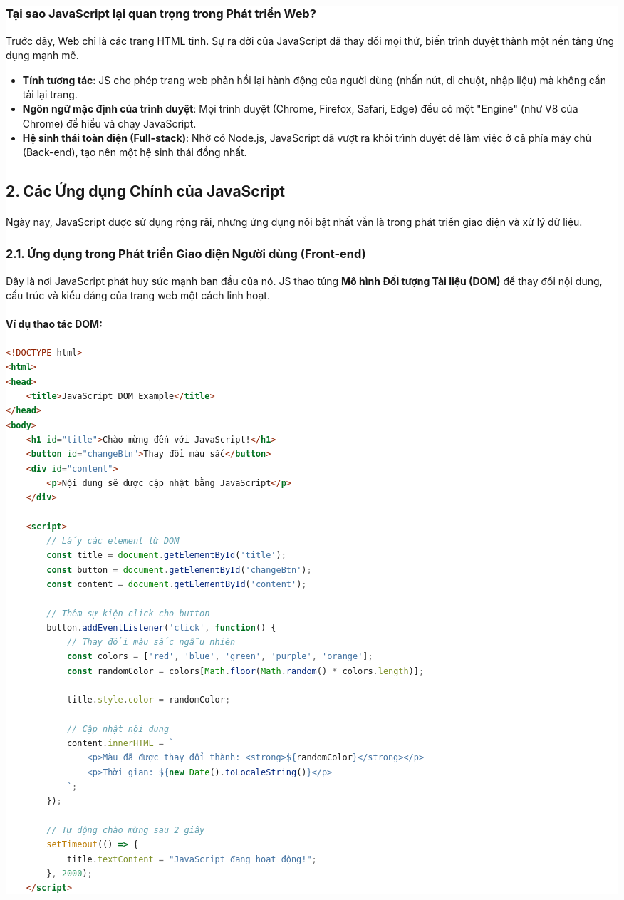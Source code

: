 ### Tại sao JavaScript lại quan trọng trong Phát triển Web?

Trước đây, Web chỉ là các trang HTML tĩnh. Sự ra đời của JavaScript đã thay đổi mọi thứ, biến trình duyệt thành một nền tảng ứng dụng mạnh mẽ.

- **Tính tương tác**: JS cho phép trang web phản hồi lại hành động của người dùng (nhấn nút, di chuột, nhập liệu) mà không cần tải lại trang.
- **Ngôn ngữ mặc định của trình duyệt**: Mọi trình duyệt (Chrome, Firefox, Safari, Edge) đều có một "Engine" (như V8 của Chrome) để hiểu và chạy JavaScript.
- **Hệ sinh thái toàn diện (Full-stack)**: Nhờ có Node.js, JavaScript đã vượt ra khỏi trình duyệt để làm việc ở cả phía máy chủ (Back-end), tạo nên một hệ sinh thái đồng nhất.

## 2. Các Ứng dụng Chính của JavaScript

Ngày nay, JavaScript được sử dụng rộng rãi, nhưng ứng dụng nổi bật nhất vẫn là trong phát triển giao diện và xử lý dữ liệu.

### 2.1. Ứng dụng trong Phát triển Giao diện Người dùng (Front-end)

Đây là nơi JavaScript phát huy sức mạnh ban đầu của nó. JS thao túng **Mô hình Đối tượng Tài liệu (DOM)** để thay đổi nội dung, cấu trúc và kiểu dáng của trang web một cách linh hoạt.

#### Ví dụ thao tác DOM:

```html
<!DOCTYPE html>
<html>
<head>
    <title>JavaScript DOM Example</title>
</head>
<body>
    <h1 id="title">Chào mừng đến với JavaScript!</h1>
    <button id="changeBtn">Thay đổi màu sắc</button>
    <div id="content">
        <p>Nội dung sẽ được cập nhật bằng JavaScript</p>
    </div>

    <script>
        // Lấy các element từ DOM
        const title = document.getElementById('title');
        const button = document.getElementById('changeBtn');
        const content = document.getElementById('content');

        // Thêm sự kiện click cho button
        button.addEventListener('click', function() {
            // Thay đổi màu sắc ngẫu nhiên
            const colors = ['red', 'blue', 'green', 'purple', 'orange'];
            const randomColor = colors[Math.floor(Math.random() * colors.length)];
            
            title.style.color = randomColor;
            
            // Cập nhật nội dung
            content.innerHTML = `
                <p>Màu đã được thay đổi thành: <strong>${randomColor}</strong></p>
                <p>Thời gian: ${new Date().toLocaleString()}</p>
            `;
        });

        // Tự động chào mừng sau 2 giây
        setTimeout(() => {
            title.textContent = "JavaScript đang hoạt động!";
        }, 2000);
    </script>
```